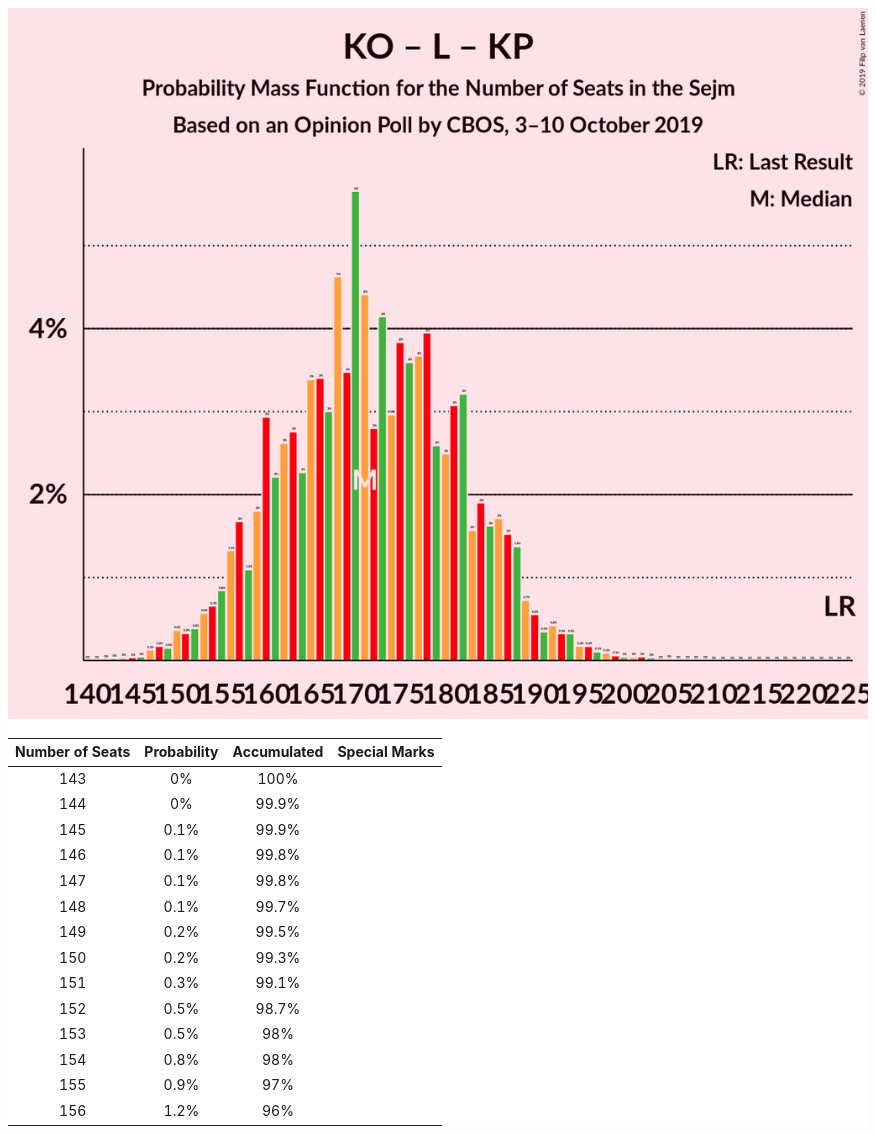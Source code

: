 ![Graph with seats probability mass function not yet produced](2019-10-10-CBOS-coalitions-seats-pmf-ko–l–kp.png "Seats Probability Mass Function")

| Number of Seats | Probability | Accumulated | Special Marks |
|:---------------:|:-----------:|:-----------:|:-------------:|
| 143 | 0% | 100% |  |
| 144 | 0% | 99.9% |  |
| 145 | 0.1% | 99.9% |  |
| 146 | 0.1% | 99.8% |  |
| 147 | 0.1% | 99.8% |  |
| 148 | 0.1% | 99.7% |  |
| 149 | 0.2% | 99.5% |  |
| 150 | 0.2% | 99.3% |  |
| 151 | 0.3% | 99.1% |  |
| 152 | 0.5% | 98.7% |  |
| 153 | 0.5% | 98% |  |
| 154 | 0.8% | 98% |  |
| 155 | 0.9% | 97% |  |
| 156 | 1.2% | 96% |  |